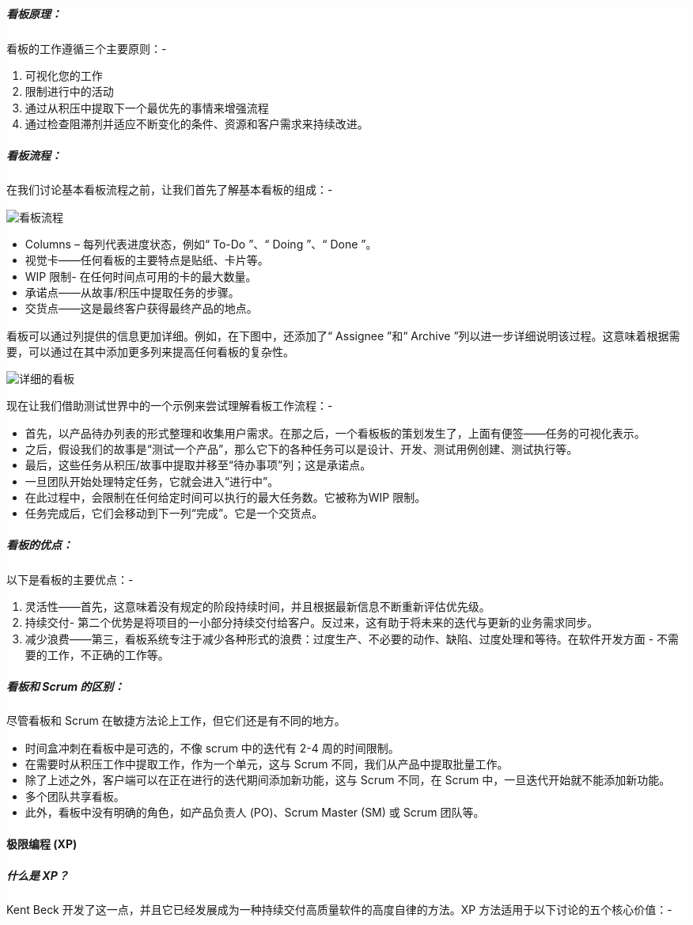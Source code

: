 ##### 看板原理：

看板的工作遵循三个主要原则：-

1.  可视化您的工作
2.  限制进行中的活动
3.  通过从积压中提取下一个最优先的事情来增强流程
4.  通过检查阻滞剂并适应不断变化的条件、资源和客户需求来持续改进。

##### 看板流程：

在我们讨论基本看板流程之前，让我们首先了解基本看板的组成：-

![看板流程](https://toolsqa.com/gallery/Agile%20-%20Scrum/7.Kanban%20Process.webp)

-   Columns – 每列代表进度状态，例如“ To-Do ”、“ Doing ”、“ Done ”。
-   视觉卡——任何看板的主要特点是贴纸、卡片等。
-   WIP 限制- 在任何时间点可用的卡的最大数量。
-   承诺点——从故事/积压中提取任务的步骤。
-   交货点——这是最终客户获得最终产品的地点。

看板可以通过列提供的信息更加详细。例如，在下图中，还添加了“ Assignee ”和“ Archive ”列以进一步详细说明该过程。这意味着根据需要，可以通过在其中添加更多列来提高任何看板的复杂性。

![详细的看板](https://toolsqa.com/gallery/Agile%20-%20Scrum/8.Detailed%20Kanban%20Board.webp)

现在让我们借助测试世界中的一个示例来尝试理解看板工作流程：-

-   首先，以产品待办列表的形式整理和收集用户需求。在那之后，一个看板板的策划发生了，上面有便签——任务的可视化表示。
-   之后，假设我们的故事是“测试一个产品”，那么它下的各种任务可以是设计、开发、测试用例创建、测试执行等。
-   最后，这些任务从积压/故事中提取并移至“待办事项”列；这是承诺点。
-   一旦团队开始处理特定任务，它就会进入“进行中”。
-   在此过程中，会限制在任何给定时间可以执行的最大任务数。它被称为WIP 限制。
-   任务完成后，它们会移动到下一列“完成”。它是一个交货点。

##### 看板的优点：

以下是看板的主要优点：-

1.  灵活性——首先，这意味着没有规定的阶段持续时间，并且根据最新信息不断重新评估优先级。
2.  持续交付- 第二个优势是将项目的一小部分持续交付给客户。反过来，这有助于将未来的迭代与更新的业务需求同步。
3.  减少浪费——第三，看板系统专注于减少各种形式的浪费：过度生产、不必要的动作、缺陷、过度处理和等待。在软件开发方面 - 不需要的工作，不正确的工作等。

##### 看板和 Scrum 的区别：

尽管看板和 Scrum 在敏捷方法论上工作，但它们还是有不同的地方。

-   时间盒冲刺在看板中是可选的，不像 scrum 中的迭代有 2-4 周的时间限制。
-   在需要时从积压工作中提取工作，作为一个单元，这与 Scrum 不同，我们从产品中提取批量工作。
-   除了上述之外，客户端可以在正在进行的迭代期间添加新功能，这与 Scrum 不同，在 Scrum 中，一旦迭代开始就不能添加新功能。
-   多个团队共享看板。
-   此外，看板中没有明确的角色，如产品负责人 (PO)、Scrum Master (SM) 或 Scrum 团队等。

#### 极限编程 (XP)

##### 什么是 XP？

Kent Beck 开发了这一点，并且它已经发展成为一种持续交付高质量软件的高度自律的方法。XP 方法适用于以下讨论的五个核心价值：-
